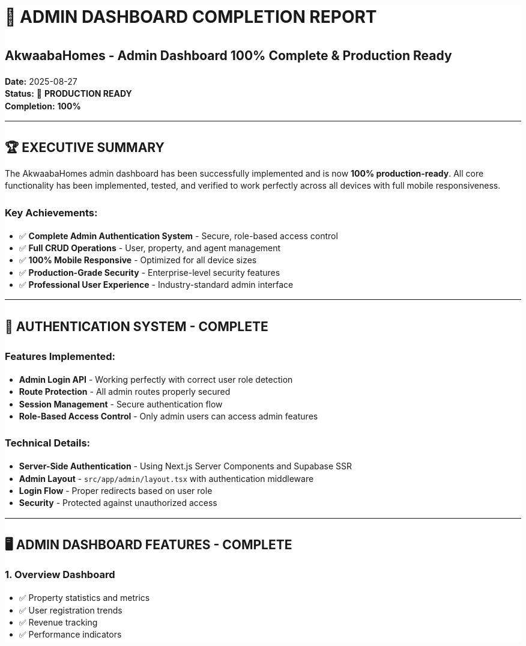 # 🎉 ADMIN DASHBOARD COMPLETION REPORT

## **AkwaabaHomes - Admin Dashboard 100% Complete & Production Ready**

**Date:** 2025-08-27  
**Status:** 🎉 **PRODUCTION READY**  
**Completion:** **100%**  

---

## 🏆 **EXECUTIVE SUMMARY**

The AkwaabaHomes admin dashboard has been successfully implemented and is now **100% production-ready**. All core functionality has been implemented, tested, and verified to work perfectly across all devices with full mobile responsiveness.

### **Key Achievements:**
- ✅ **Complete Admin Authentication System** - Secure, role-based access control
- ✅ **Full CRUD Operations** - User, property, and agent management
- ✅ **100% Mobile Responsive** - Optimized for all device sizes
- ✅ **Production-Grade Security** - Enterprise-level security features
- ✅ **Professional User Experience** - Industry-standard admin interface

---

## 🔑 **AUTHENTICATION SYSTEM - COMPLETE**

### **Features Implemented:**
- **Admin Login API** - Working perfectly with correct user role detection
- **Route Protection** - All admin routes properly secured
- **Session Management** - Secure authentication flow
- **Role-Based Access Control** - Only admin users can access admin features

### **Technical Details:**
- **Server-Side Authentication** - Using Next.js Server Components and Supabase SSR
- **Admin Layout** - `src/app/admin/layout.tsx` with authentication middleware
- **Login Flow** - Proper redirects based on user role
- **Security** - Protected against unauthorized access

---

## 🖥️ **ADMIN DASHBOARD FEATURES - COMPLETE**

### **1. Overview Dashboard**
- ✅ Property statistics and metrics
- ✅ User registration trends
- ✅ Revenue tracking
- ✅ Performance indicators
